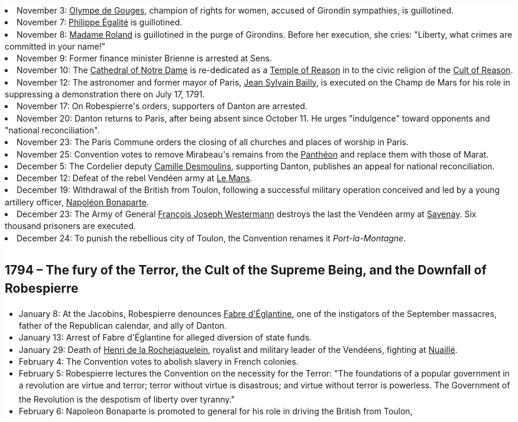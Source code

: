 <li>November 3:&nbsp;<a title="Olympe de Gouges" href="https://en.wikipedia.org/wiki/Olympe_de_Gouges">Olympe de Gouges</a>, champion of rights for women, accused of Girondin sympathies, is guillotined.</li>
<li>November 7:&nbsp;<a title="Louis Philippe II, Duke of Orl&eacute;ans" href="https://en.wikipedia.org/wiki/Louis_Philippe_II,_Duke_of_Orl%C3%A9ans">Philippe &Eacute;galit&eacute;</a>&nbsp;is guillotined.</li>
<li>November 8:&nbsp;<a title="Madame Roland" href="https://en.wikipedia.org/wiki/Madame_Roland">Madame Roland</a>&nbsp;is guillotined in the purge of Girondins. Before her execution, she cries: "Liberty, what crimes are committed in your name!"</li>
<li>November 9: Former finance minister Brienne is arrested at Sens.</li>
<li>November 10: The&nbsp;<a class="mw-redirect" title="Notre Dame de Paris" href="https://en.wikipedia.org/wiki/Notre_Dame_de_Paris">Cathedral of Notre Dame</a>&nbsp;is re-dedicated as a&nbsp;<a title="Temple of Reason" href="https://en.wikipedia.org/wiki/Temple_of_Reason">Temple of Reason</a>&nbsp;in to the civic religion of the&nbsp;<a title="Cult of Reason" href="https://en.wikipedia.org/wiki/Cult_of_Reason">Cult of Reason</a>.</li>
<li>November 12: The astronomer and former mayor of Paris,&nbsp;<a title="Jean Sylvain Bailly" href="https://en.wikipedia.org/wiki/Jean_Sylvain_Bailly">Jean Sylvain Bailly</a>, is executed on the Champ de Mars for his role in suppressing a demonstration there on July 17, 1791.</li>
<li>November 17: On Robespierre's orders, supporters of Danton are arrested.</li>
<li>November 20: Danton returns to Paris, after being absent since October 11. He urges "indulgence" toward opponents and "national reconciliation".</li>
<li>November 23: The Paris Commune orders the closing of all churches and places of worship in Paris.</li>
<li>November 25: Convention votes to remove Mirabeau's remains from the&nbsp;<a title="Panth&eacute;on" href="https://en.wikipedia.org/wiki/Panth%C3%A9on">Panth&eacute;on</a>&nbsp;and replace them with those of Marat.</li>
<li>December 5: The Cordelier deputy&nbsp;<a title="Camille Desmoulins" href="https://en.wikipedia.org/wiki/Camille_Desmoulins">Camille Desmoulins</a>, supporting Danton, publishes an appeal for national reconciliation.</li>
<li>December 12: Defeat of the rebel Vend&eacute;en army at&nbsp;<a title="Le Mans" href="https://en.wikipedia.org/wiki/Le_Mans">Le Mans</a>.</li>
<li>December 19: Withdrawal of the British from Toulon, following a successful military operation conceived and led by a young artillery officer,&nbsp;<a title="Napoleon" href="https://en.wikipedia.org/wiki/Napoleon">Napol&eacute;on Bonaparte</a>.</li>
<li>December 23: The Army of General&nbsp;<a title="Fran&ccedil;ois Joseph Westermann" href="https://en.wikipedia.org/wiki/Fran%C3%A7ois_Joseph_Westermann">Fran&ccedil;ois Joseph Westermann</a>&nbsp;destroys the last the Vend&eacute;en army at&nbsp;<a title="Savenay" href="https://en.wikipedia.org/wiki/Savenay">Savenay</a>. Six thousand prisoners are executed.</li>
<li>December 24: To punish the rebellious city of Toulon, the Convention renames it&nbsp;<em>Port-la-Montagne</em>.</li>
</ul>
<h2><span id="1794_.E2.80.93_The_fury_of_the_Terror.2C_the_Cult_of_the_Supreme_Being.2C_and_the_Downfall_of_Robespierre"></span><span id="1794_&ndash;_The_fury_of_the_Terror,_the_Cult_of_the_Supreme_Being,_and_the_Downfall_of_Robespierre" class="mw-headline">1794 &ndash; The fury of the Terror, the Cult of the Supreme Being, and the Downfall of Robespierre</span></h2>
<ul>
<li>January 8: At the Jacobins, Robespierre denounces&nbsp;<a title="Fabre d'&Eacute;glantine" href="https://en.wikipedia.org/wiki/Fabre_d%27%C3%89glantine">Fabre d'&Eacute;glantine</a>, one of the instigators of the September massacres, father of the Republican calendar, and ally of Danton.</li>
<li>January 13: Arrest of Fabre d'&Eacute;glantine for alleged diversion of state funds.</li>
<li>January 29: Death of&nbsp;<a title="Henri de la Rochejaquelein" href="https://en.wikipedia.org/wiki/Henri_de_la_Rochejaquelein">Henri de la Rochejaquelein</a>, royalist and military leader of the Vend&eacute;ens, fighting at&nbsp;<a title="Nuaill&eacute;" href="https://en.wikipedia.org/wiki/Nuaill%C3%A9">Nuaill&eacute;</a>.</li>
<li>February 4: The Convention votes to abolish slavery in French colonies.</li>
<li>February 5: Robespierre lectures the Convention on the necessity for the Terror: "The foundations of a popular government in a revolution are virtue and terror; terror without virtue is disastrous; and virtue without terror is powerless. The Government of the Revolution is the despotism of liberty over tyranny."<sup id="cite_ref-10" class="reference"></sup></li>
<li>February 6: Napoleon Bonaparte is promoted to general for his role in driving the British from Toulon,</li>